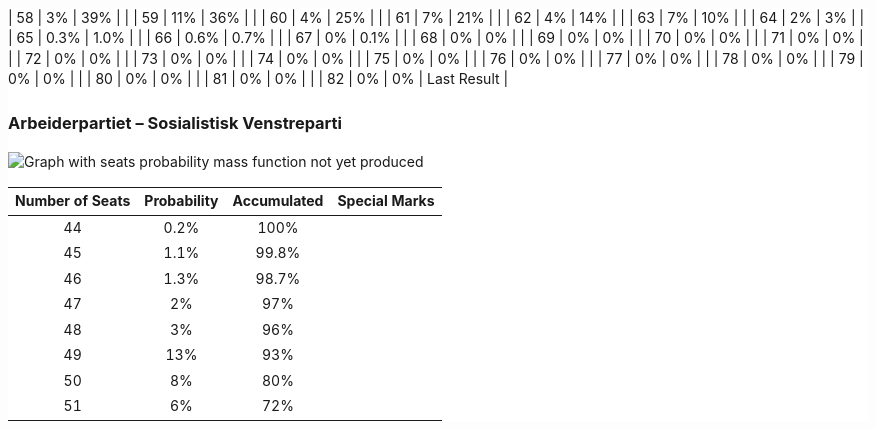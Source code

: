| 58 | 3% | 39% |  |
| 59 | 11% | 36% |  |
| 60 | 4% | 25% |  |
| 61 | 7% | 21% |  |
| 62 | 4% | 14% |  |
| 63 | 7% | 10% |  |
| 64 | 2% | 3% |  |
| 65 | 0.3% | 1.0% |  |
| 66 | 0.6% | 0.7% |  |
| 67 | 0% | 0.1% |  |
| 68 | 0% | 0% |  |
| 69 | 0% | 0% |  |
| 70 | 0% | 0% |  |
| 71 | 0% | 0% |  |
| 72 | 0% | 0% |  |
| 73 | 0% | 0% |  |
| 74 | 0% | 0% |  |
| 75 | 0% | 0% |  |
| 76 | 0% | 0% |  |
| 77 | 0% | 0% |  |
| 78 | 0% | 0% |  |
| 79 | 0% | 0% |  |
| 80 | 0% | 0% |  |
| 81 | 0% | 0% |  |
| 82 | 0% | 0% | Last Result |

### Arbeiderpartiet – Sosialistisk Venstreparti

![Graph with seats probability mass function not yet produced](2023-04-15-Norstat-coalitions-seats-pmf-ap–sv.png "Seats Probability Mass Function")

| Number of Seats | Probability | Accumulated | Special Marks |
|:---------------:|:-----------:|:-----------:|:-------------:|
| 44 | 0.2% | 100% |  |
| 45 | 1.1% | 99.8% |  |
| 46 | 1.3% | 98.7% |  |
| 47 | 2% | 97% |  |
| 48 | 3% | 96% |  |
| 49 | 13% | 93% |  |
| 50 | 8% | 80% |  |
| 51 | 6% | 72% |  |
